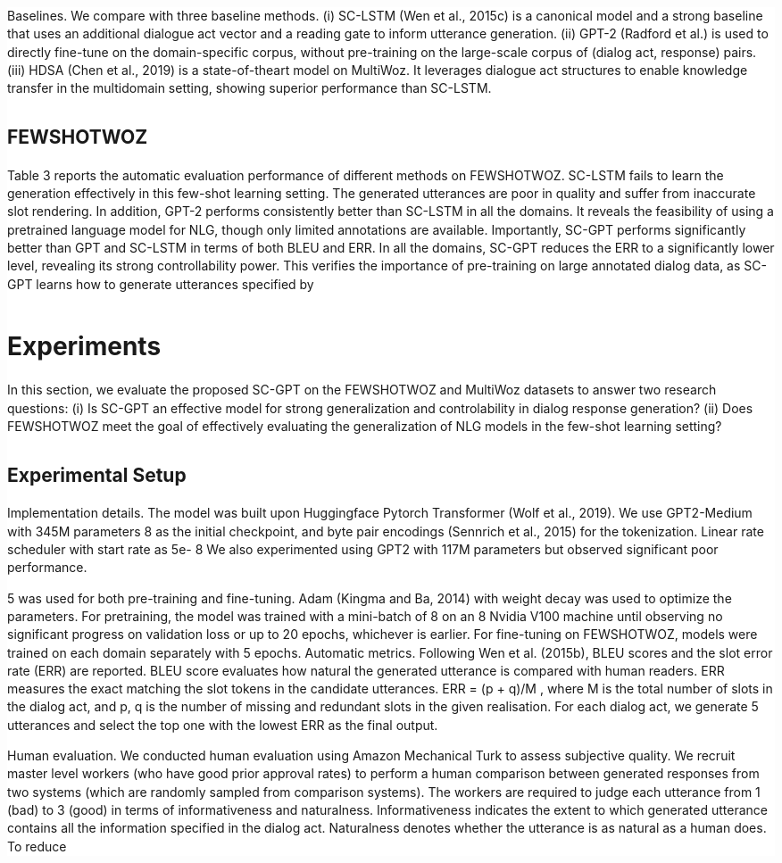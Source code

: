 Baselines. We compare with three baseline methods. (i) SC-LSTM (Wen et al., 2015c) is a canonical model and a strong baseline that uses an additional dialogue act vector and a reading gate to inform utterance generation. (ii) GPT-2 (Radford et al.) is used to directly fine-tune on the domain-specific corpus, without pre-training on the large-scale corpus of (dialog act, response) pairs. (iii) HDSA (Chen et al., 2019) is a state-of-theart model on MultiWoz. It leverages dialogue act structures to enable knowledge transfer in the multidomain setting, showing superior performance than SC-LSTM.

## FEWSHOTWOZ

Table 3 reports the automatic evaluation performance of different methods on FEWSHOTWOZ. SC-LSTM fails to learn the generation effectively in this few-shot learning setting. The generated utterances are poor in quality and suffer from inaccurate slot rendering. In addition, GPT-2 performs consistently better than SC-LSTM in all the domains. It reveals the feasibility of using a pretrained language model for NLG, though only limited annotations are available. Importantly, SC-GPT performs significantly better than GPT and SC-LSTM in terms of both BLEU and ERR. In all the domains, SC-GPT reduces the ERR to a significantly lower level, revealing its strong controllability power. This verifies the importance of pre-training on large annotated dialog data, as SC-GPT learns how to generate utterances specified by  

# Experiments

In this section, we evaluate the proposed SC-GPT on the FEWSHOTWOZ and MultiWoz datasets to answer two research questions: (i) Is SC-GPT an effective model for strong generalization and controlability in dialog response generation? (ii) Does FEWSHOTWOZ meet the goal of effectively evaluating the generalization of NLG models in the few-shot learning setting?

## Experimental Setup

Implementation details. The model was built upon Huggingface Pytorch Transformer (Wolf et al., 2019). We use GPT2-Medium with 345M parameters 8 as the initial checkpoint, and byte pair encodings (Sennrich et al., 2015) for the tokenization. Linear rate scheduler with start rate as 5e- 8 We also experimented using GPT2 with 117M parameters but observed significant poor performance.

5 was used for both pre-training and fine-tuning. Adam (Kingma and Ba, 2014) with weight decay was used to optimize the parameters. For pretraining, the model was trained with a mini-batch of 8 on an 8 Nvidia V100 machine until observing no significant progress on validation loss or up to 20 epochs, whichever is earlier. For fine-tuning on FEWSHOTWOZ, models were trained on each domain separately with 5 epochs. Automatic metrics. Following Wen et al. (2015b), BLEU scores and the slot error rate (ERR) are reported. BLEU score evaluates how natural the generated utterance is compared with human readers. ERR measures the exact matching the slot tokens in the candidate utterances. ERR = (p + q)/M , where M is the total number of slots in the dialog act, and p, q is the number of missing and redundant slots in the given realisation. For each dialog act, we generate 5 utterances and select the top one with the lowest ERR as the final output.

Human evaluation. We conducted human evaluation using Amazon Mechanical Turk to assess subjective quality. We recruit master level workers (who have good prior approval rates) to perform a human comparison between generated responses from two systems (which are randomly sampled from comparison systems). The workers are required to judge each utterance from 1 (bad) to 3 (good) in terms of informativeness and naturalness. Informativeness indicates the extent to which generated utterance contains all the information specified in the dialog act. Naturalness denotes whether the utterance is as natural as a human does. To reduce  

